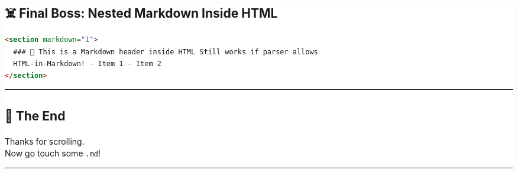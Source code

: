 
## ☠️ Final Boss: Nested Markdown Inside HTML

```html
<section markdown="1">
  ### 👻 This is a Markdown header inside HTML Still works if parser allows
  HTML-in-Markdown! - Item 1 - Item 2
</section>
```

---

## 🧹 The End

Thanks for scrolling.  
Now go touch some `.md`!

---
